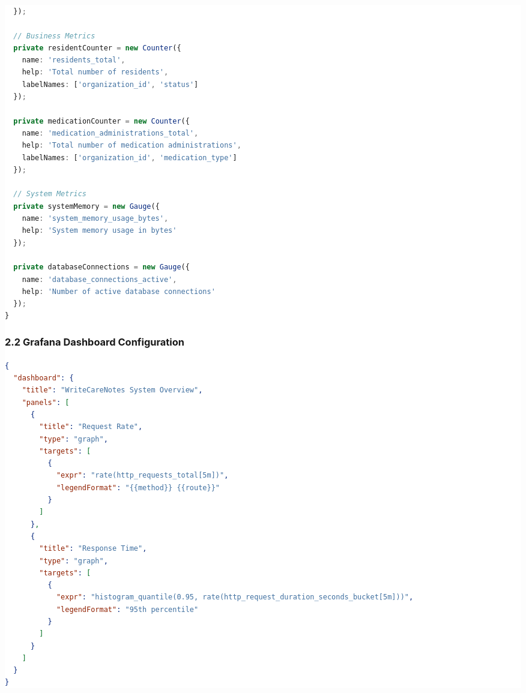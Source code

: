 ```typescript
  });

  // Business Metrics
  private residentCounter = new Counter({
    name: 'residents_total',
    help: 'Total number of residents',
    labelNames: ['organization_id', 'status']
  });

  private medicationCounter = new Counter({
    name: 'medication_administrations_total',
    help: 'Total number of medication administrations',
    labelNames: ['organization_id', 'medication_type']
  });

  // System Metrics
  private systemMemory = new Gauge({
    name: 'system_memory_usage_bytes',
    help: 'System memory usage in bytes'
  });

  private databaseConnections = new Gauge({
    name: 'database_connections_active',
    help: 'Number of active database connections'
  });
}
```

### **2.2 Grafana Dashboard Configuration**
```json
{
  "dashboard": {
    "title": "WriteCareNotes System Overview",
    "panels": [
      {
        "title": "Request Rate",
        "type": "graph",
        "targets": [
          {
            "expr": "rate(http_requests_total[5m])",
            "legendFormat": "{{method}} {{route}}"
          }
        ]
      },
      {
        "title": "Response Time",
        "type": "graph",
        "targets": [
          {
            "expr": "histogram_quantile(0.95, rate(http_request_duration_seconds_bucket[5m]))",
            "legendFormat": "95th percentile"
          }
        ]
      }
    ]
  }
}
```

